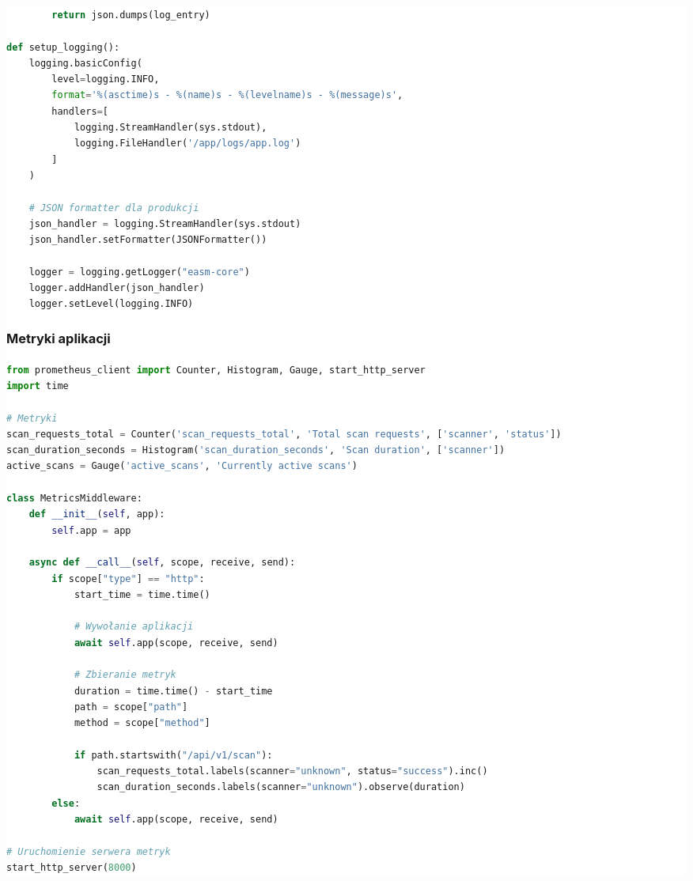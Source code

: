 ```python
        return json.dumps(log_entry)

def setup_logging():
    logging.basicConfig(
        level=logging.INFO,
        format='%(asctime)s - %(name)s - %(levelname)s - %(message)s',
        handlers=[
            logging.StreamHandler(sys.stdout),
            logging.FileHandler('/app/logs/app.log')
        ]
    )
    
    # JSON formatter dla produkcji
    json_handler = logging.StreamHandler(sys.stdout)
    json_handler.setFormatter(JSONFormatter())
    
    logger = logging.getLogger("easm-core")
    logger.addHandler(json_handler)
    logger.setLevel(logging.INFO)
```

### Metryki aplikacji

```python
from prometheus_client import Counter, Histogram, Gauge, start_http_server
import time

# Metryki
scan_requests_total = Counter('scan_requests_total', 'Total scan requests', ['scanner', 'status'])
scan_duration_seconds = Histogram('scan_duration_seconds', 'Scan duration', ['scanner'])
active_scans = Gauge('active_scans', 'Currently active scans')

class MetricsMiddleware:
    def __init__(self, app):
        self.app = app
    
    async def __call__(self, scope, receive, send):
        if scope["type"] == "http":
            start_time = time.time()
            
            # Wywołanie aplikacji
            await self.app(scope, receive, send)
            
            # Zbieranie metryk
            duration = time.time() - start_time
            path = scope["path"]
            method = scope["method"]
            
            if path.startswith("/api/v1/scan"):
                scan_requests_total.labels(scanner="unknown", status="success").inc()
                scan_duration_seconds.labels(scanner="unknown").observe(duration)
        else:
            await self.app(scope, receive, send)

# Uruchomienie serwera metryk
start_http_server(8000)
```
